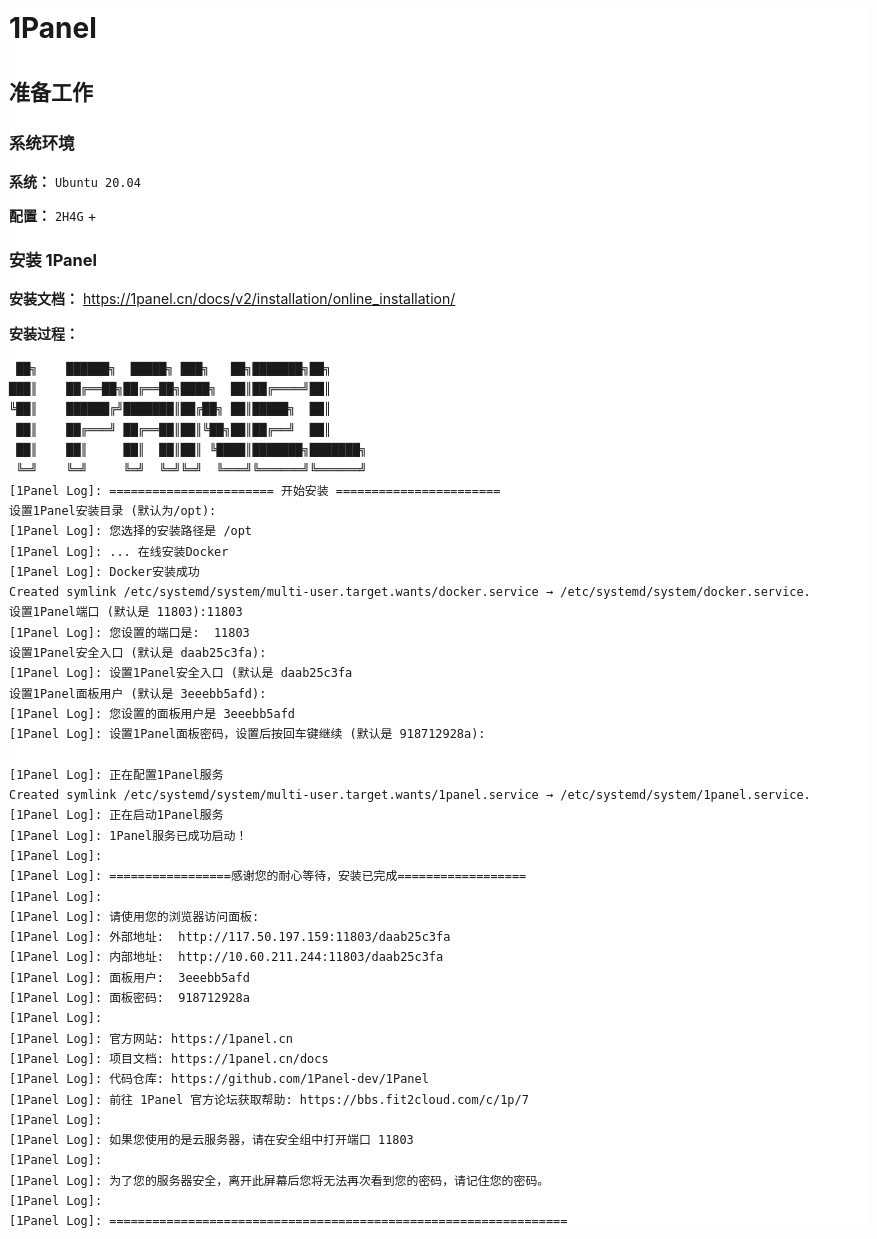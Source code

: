 # 1Panel

## 准备工作

### 系统环境

**系统：** `Ubuntu 20.04`

**配置：** `2H4G` +



### 安装 1Panel

**安装文档：** https://1panel.cn/docs/v2/installation/online_installation/

**安装过程：**

```shell
 ██╗    ██████╗  █████╗ ███╗   ██╗███████╗██╗     
███║    ██╔══██╗██╔══██╗████╗  ██║██╔════╝██║     
╚██║    ██████╔╝███████║██╔██╗ ██║█████╗  ██║     
 ██║    ██╔═══╝ ██╔══██║██║╚██╗██║██╔══╝  ██║     
 ██║    ██║     ██║  ██║██║ ╚████║███████╗███████╗
 ╚═╝    ╚═╝     ╚═╝  ╚═╝╚═╝  ╚═══╝╚══════╝╚══════╝
[1Panel Log]: ======================= 开始安装 ======================= 
设置1Panel安装目录 (默认为/opt): 
[1Panel Log]: 您选择的安装路径是 /opt 
[1Panel Log]: ... 在线安装Docker 
[1Panel Log]: Docker安装成功 
Created symlink /etc/systemd/system/multi-user.target.wants/docker.service → /etc/systemd/system/docker.service.
设置1Panel端口 (默认是 11803):11803
[1Panel Log]: 您设置的端口是:  11803 
设置1Panel安全入口 (默认是 daab25c3fa): 
[1Panel Log]: 设置1Panel安全入口 (默认是 daab25c3fa 
设置1Panel面板用户 (默认是 3eeebb5afd): 
[1Panel Log]: 您设置的面板用户是 3eeebb5afd 
[1Panel Log]: 设置1Panel面板密码，设置后按回车键继续 (默认是 918712928a):  

[1Panel Log]: 正在配置1Panel服务 
Created symlink /etc/systemd/system/multi-user.target.wants/1panel.service → /etc/systemd/system/1panel.service.
[1Panel Log]: 正在启动1Panel服务 
[1Panel Log]: 1Panel服务已成功启动！ 
[1Panel Log]:  
[1Panel Log]: =================感谢您的耐心等待，安装已完成================== 
[1Panel Log]:  
[1Panel Log]: 请使用您的浏览器访问面板:  
[1Panel Log]: 外部地址:  http://117.50.197.159:11803/daab25c3fa 
[1Panel Log]: 内部地址:  http://10.60.211.244:11803/daab25c3fa 
[1Panel Log]: 面板用户:  3eeebb5afd 
[1Panel Log]: 面板密码:  918712928a 
[1Panel Log]:  
[1Panel Log]: 官方网站: https://1panel.cn 
[1Panel Log]: 项目文档: https://1panel.cn/docs 
[1Panel Log]: 代码仓库: https://github.com/1Panel-dev/1Panel 
[1Panel Log]: 前往 1Panel 官方论坛获取帮助: https://bbs.fit2cloud.com/c/1p/7 
[1Panel Log]:  
[1Panel Log]: 如果您使用的是云服务器，请在安全组中打开端口 11803 
[1Panel Log]:  
[1Panel Log]: 为了您的服务器安全，离开此屏幕后您将无法再次看到您的密码，请记住您的密码。 
[1Panel Log]:  
[1Panel Log]: ================================================================ 
```